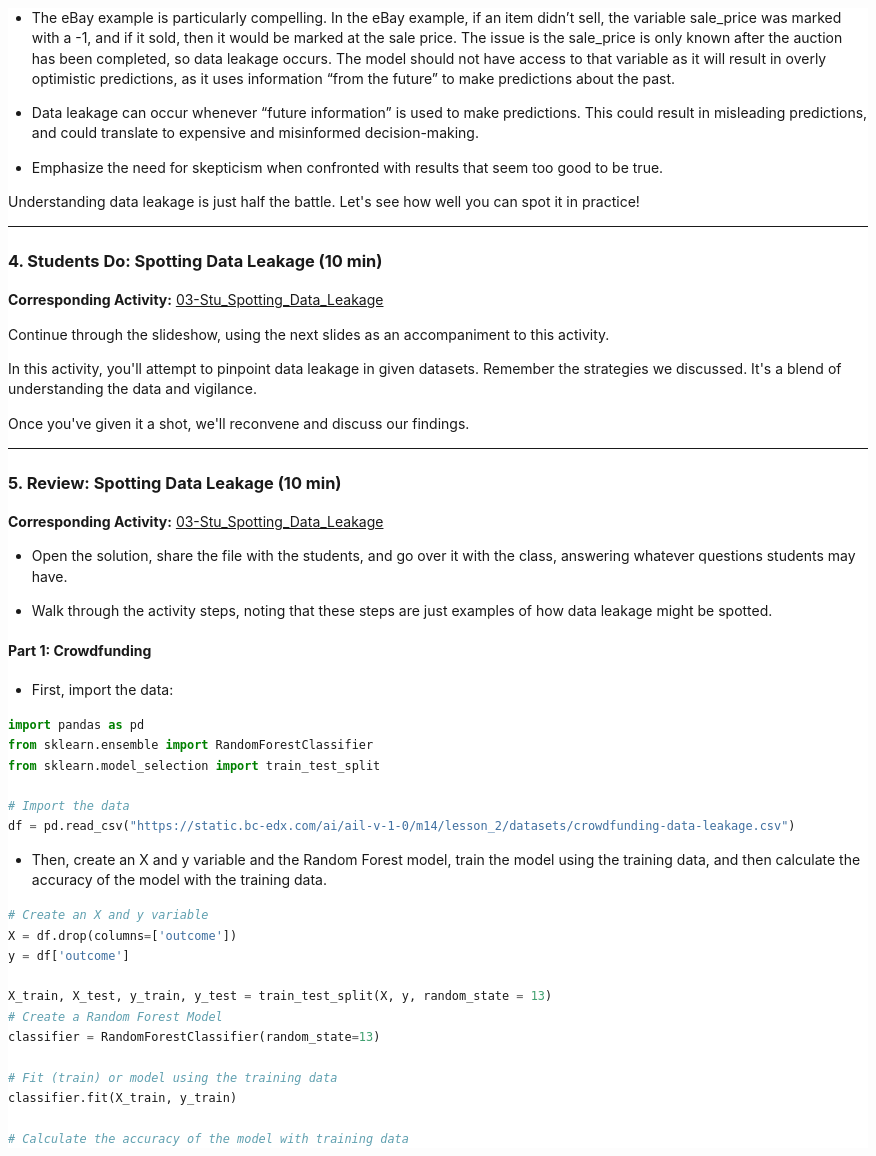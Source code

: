 * The eBay example is particularly compelling. In the eBay example, if an item didn’t sell, the variable sale_price was marked with a -1, and if it sold, then it would be marked at the sale price. The issue is the sale_price is only known after the auction has been completed, so data leakage occurs. The model should not have access to that variable as it will result in overly optimistic predictions, as it uses information “from the future” to make predictions about the past.

* Data leakage can occur whenever “future information” is used to make predictions. This could result in misleading predictions, and could translate to expensive and misinformed decision-making.

* Emphasize the need for skepticism when confronted with results that seem too good to be true.

Understanding data leakage is just half the battle. Let's see how well you can spot it in practice!

---

### 4. Students Do: Spotting Data Leakage (10 min)

**Corresponding Activity:** [03-Stu_Spotting_Data_Leakage](Activities/03-Stu_Spotting_Data_Leakage/)

Continue through the slideshow, using the next slides as an accompaniment to this activity.

In this activity, you'll attempt to pinpoint data leakage in given datasets. Remember the strategies we discussed. It's a blend of understanding the data and vigilance.

Once you've given it a shot, we'll reconvene and discuss our findings.

---

### 5. Review: Spotting Data Leakage (10 min)

**Corresponding Activity:** [03-Stu_Spotting_Data_Leakage](Activities/03-Stu_Spotting_Data_Leakage/)

* Open the solution, share the file with the students, and go over it with the class, answering whatever questions students may have.

* Walk through the activity steps, noting that these steps are just examples of how data leakage might be spotted.

#### Part 1: Crowdfunding

* First, import the data:

```python
import pandas as pd
from sklearn.ensemble import RandomForestClassifier
from sklearn.model_selection import train_test_split

# Import the data
df = pd.read_csv("https://static.bc-edx.com/ai/ail-v-1-0/m14/lesson_2/datasets/crowdfunding-data-leakage.csv")
```

* Then, create an X and y variable and the Random Forest model, train the model using the training data, and then calculate the accuracy of the model with the training data.

```python
# Create an X and y variable
X = df.drop(columns=['outcome'])
y = df['outcome']

X_train, X_test, y_train, y_test = train_test_split(X, y, random_state = 13)
# Create a Random Forest Model
classifier = RandomForestClassifier(random_state=13)

# Fit (train) or model using the training data
classifier.fit(X_train, y_train)

# Calculate the accuracy of the model with training data
```